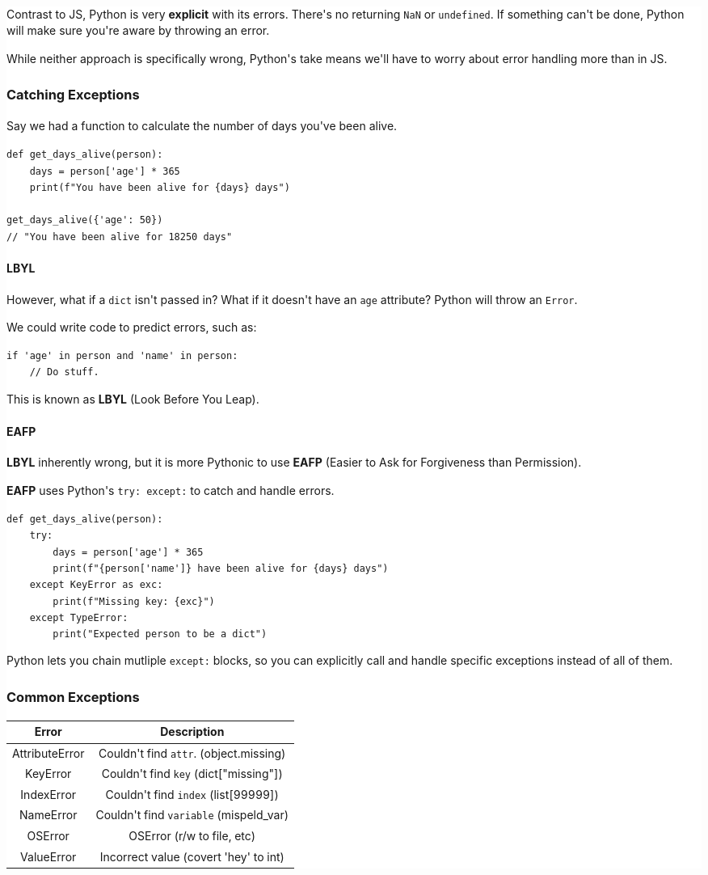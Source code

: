 Contrast to JS, Python is very **explicit** with its errors. There's no returning `NaN` or `undefined`. If something can't be done, Python will make sure you're aware by throwing an error.

While neither approach is specifically wrong, Python's take means we'll have to worry about error handling more than in JS.

### Catching Exceptions

Say we had a function to calculate the number of days you've been alive.

```
def get_days_alive(person):
    days = person['age'] * 365
    print(f"You have been alive for {days} days")

get_days_alive({'age': 50})
// "You have been alive for 18250 days"
```

#### LBYL

However, what if a `dict` isn't passed in? What if it doesn't have an `age` attribute? Python will throw an `Error`.

We could write code to predict errors, such as:

```
if 'age' in person and 'name' in person:
    // Do stuff.
```

This is known as **LBYL** (Look Before You Leap).

#### EAFP

**LBYL** inherently wrong, but it is more Pythonic to use **EAFP** (Easier to Ask for Forgiveness than Permission).

**EAFP** uses Python's `try: except:` to catch and handle errors.

```
def get_days_alive(person):
    try:
        days = person['age'] * 365
        print(f"{person['name']} have been alive for {days} days")
    except KeyError as exc:
        print(f"Missing key: {exc}")
    except TypeError:
        print("Expected person to be a dict")
```

Python lets you chain mutliple `except:` blocks, so you can explicitly call and handle specific exceptions instead of all of them.

### Common Exceptions

|     Error      |              Description               |
| :------------: | :------------------------------------: |
| AttributeError | Couldn't find `attr`. (object.missing) |
|    KeyError    | Couldn't find `key` (dict["missing"])  |
|   IndexError   |  Couldn't find `index` (list[99999])   |
|   NameError    | Couldn't find `variable` (mispeld_var) |
|    OSError     |       OSError (r/w to file, etc)       |
|   ValueError   | Incorrect value (covert 'hey' to int)  |
